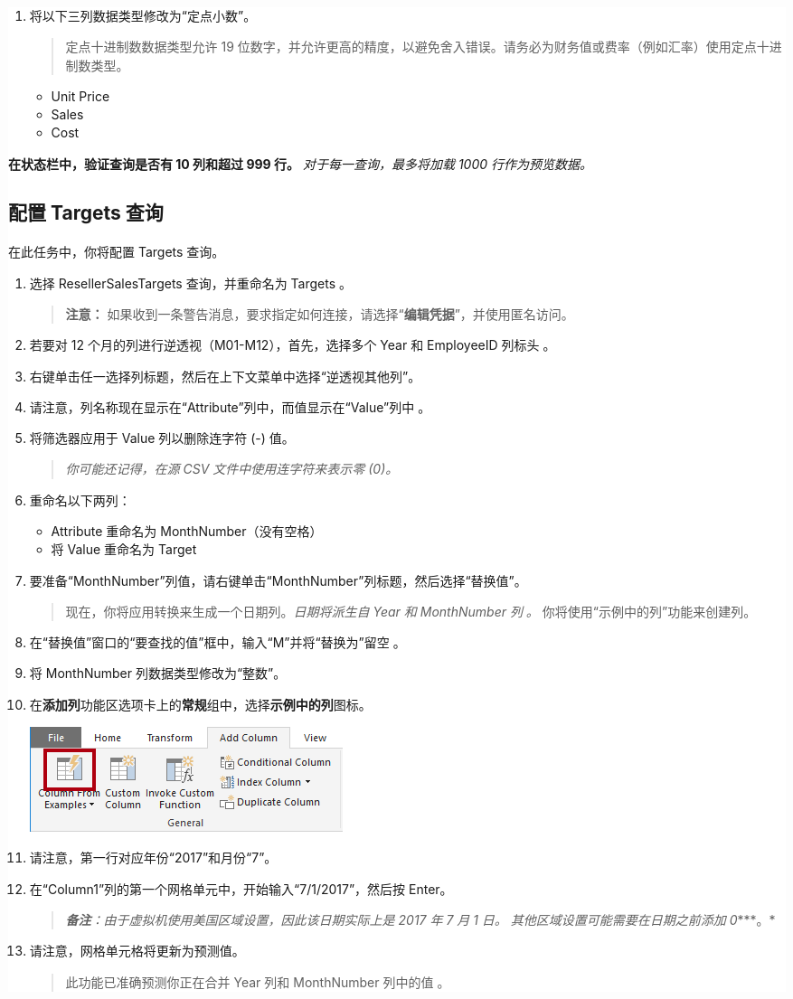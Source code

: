 1. 将以下三列数据类型修改为“定点小数”。

    > 定点十进制数数据类型允许 19 位数字，并允许更高的精度，以避免舍入错误。请务必为财务值或费率（例如汇率）使用定点十进制数类型。

    - Unit Price
    - Sales
    - Cost

**在状态栏中，验证查询是否有 10 列和超过 999 行。** *对于每一查询，最多将加载 1000 行作为预览数据。*

## 配置 Targets 查询

在此任务中，你将配置 Targets 查询。

1. 选择 ResellerSalesTargets 查询，并重命名为 Targets 。

    > **注意：** 如果收到一条警告消息，要求指定如何连接，请选择“**编辑凭据**”，并使用匿名访问。

1. 若要对 12 个月的列进行逆透视（M01-M12），首先，选择多个 Year 和 EmployeeID 列标头   。

1. 右键单击任一选择列标题，然后在上下文菜单中选择“逆透视其他列”。

1. 请注意，列名称现在显示在“Attribute”列中，而值显示在“Value”列中 。

1. 将筛选器应用于 Value 列以删除连字符 (-) 值。

    > *你可能还记得，在源 CSV 文件中使用连字符来表示零 (0)。*

1. 重命名以下两列：

    - Attribute 重命名为 MonthNumber（没有空格）
    - 将 Value 重命名为 Target

1. 要准备“MonthNumber”列值，请右键单击“MonthNumber”列标题，然后选择“替换值”。

    > 现在，你将应用转换来生成一个日期列。*日期将派生自 Year 和 MonthNumber 列 。* 你将使用“示例中的列”功能来创建列。

1. 在“替换值”窗口的“要查找的值”框中，输入“M”并将“替换为”留空   。

1. 将 MonthNumber 列数据类型修改为“整数”。

1. 在**添加列**功能区选项卡上的**常规**组中，选择**示例中的列**图标。

    ![图片 5675](Linked_image_Files/02-transform-data-power-bi_image59.png)

1. 请注意，第一行对应年份“2017”和月份“7”。

1. 在“Column1”列的第一个网格单元中，开始输入“7/1/2017”，然后按 Enter。

    > ***备注**：由于虚拟机使用美国区域设置，因此该日期实际上是 2017 年 7 月 1 日。 其他区域设置可能需要在日期之前添加 0****。*

1. 请注意，网格单元格将更新为预测值。

    > 此功能已准确预测你正在合并 Year 列和 MonthNumber 列中的值 。
